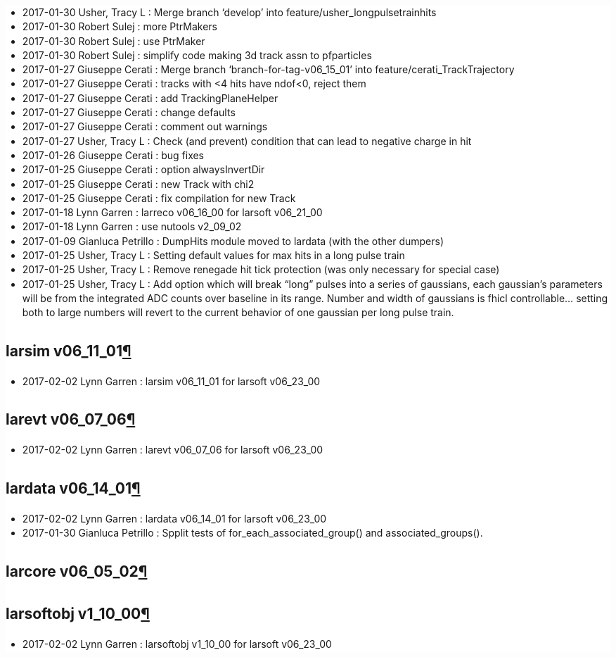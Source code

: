 -   2017-01-30 Usher, Tracy L : Merge branch ‘develop’ into feature/usher\_longpulsetrainhits
-   2017-01-30 Robert Sulej : more PtrMakers
-   2017-01-30 Robert Sulej : use PtrMaker
-   2017-01-30 Robert Sulej : simplify code making 3d track assn to pfparticles
-   2017-01-27 Giuseppe Cerati : Merge branch ‘branch-for-tag-v06\_15\_01’ into feature/cerati\_TrackTrajectory
-   2017-01-27 Giuseppe Cerati : tracks with \<4 hits have ndof\<0, reject them
-   2017-01-27 Giuseppe Cerati : add TrackingPlaneHelper
-   2017-01-27 Giuseppe Cerati : change defaults
-   2017-01-27 Giuseppe Cerati : comment out warnings
-   2017-01-27 Usher, Tracy L : Check (and prevent) condition that can lead to negative charge in hit
-   2017-01-26 Giuseppe Cerati : bug fixes
-   2017-01-25 Giuseppe Cerati : option alwaysInvertDir
-   2017-01-25 Giuseppe Cerati : new Track with chi2
-   2017-01-25 Giuseppe Cerati : fix compilation for new Track
-   2017-01-18 Lynn Garren : larreco v06\_16\_00 for larsoft v06\_21\_00
-   2017-01-18 Lynn Garren : use nutools v2\_09\_02
-   2017-01-09 Gianluca Petrillo : DumpHits module moved to lardata (with the other dumpers)
-   2017-01-25 Usher, Tracy L : Setting default values for max hits in a long pulse train
-   2017-01-25 Usher, Tracy L : Remove renegade hit tick protection (was only necessary for special case)
-   2017-01-25 Usher, Tracy L : Add option which will break “long” pulses into a series of gaussians, each gaussian’s parameters will be from the integrated ADC counts over baseline in its range. Number and width of gaussians is fhicl controllable… setting both to large numbers will revert to the current behavior of one gaussian per long pulse train.


larsim v06\_11\_01[¶](#larsim-v06_11_01)
----------------------------------------

-   2017-02-02 Lynn Garren : larsim v06\_11\_01 for larsoft v06\_23\_00


larevt v06\_07\_06[¶](#larevt-v06_07_06)
----------------------------------------

-   2017-02-02 Lynn Garren : larevt v06\_07\_06 for larsoft v06\_23\_00


lardata v06\_14\_01[¶](#lardata-v06_14_01)
------------------------------------------

-   2017-02-02 Lynn Garren : lardata v06\_14\_01 for larsoft v06\_23\_00
-   2017-01-30 Gianluca Petrillo : Spplit tests of for\_each\_associated\_group() and associated\_groups().


larcore v06\_05\_02[¶](#larcore-v06_05_02)
------------------------------------------


larsoftobj v1\_10\_00[¶](#larsoftobj-v1_10_00)
----------------------------------------------

-   2017-02-02 Lynn Garren : larsoftobj v1\_10\_00 for larsoft v06\_23\_00

